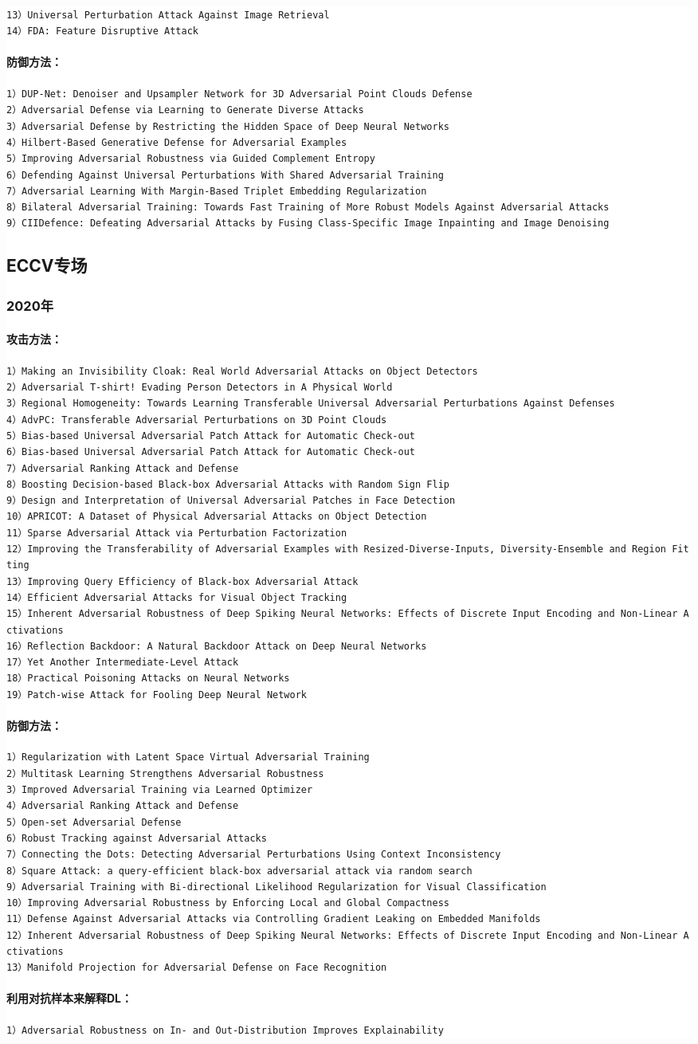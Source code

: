     13）Universal Perturbation Attack Against Image Retrieval  
    14）FDA: Feature Disruptive Attack  
#### 防御方法：  
    1）DUP-Net: Denoiser and Upsampler Network for 3D Adversarial Point Clouds Defense  
    2）Adversarial Defense via Learning to Generate Diverse Attacks  
    3）Adversarial Defense by Restricting the Hidden Space of Deep Neural Networks  
    4）Hilbert-Based Generative Defense for Adversarial Examples  
    5）Improving Adversarial Robustness via Guided Complement Entropy  
    6）Defending Against Universal Perturbations With Shared Adversarial Training  
    7）Adversarial Learning With Margin-Based Triplet Embedding Regularization  
    8）Bilateral Adversarial Training: Towards Fast Training of More Robust Models Against Adversarial Attacks  
    9）CIIDefence: Defeating Adversarial Attacks by Fusing Class-Specific Image Inpainting and Image Denoising  


## ECCV专场  
### 2020年  
#### 攻击方法：  
    1）Making an Invisibility Cloak: Real World Adversarial Attacks on Object Detectors  
    2）Adversarial T-shirt! Evading Person Detectors in A Physical World  
    3）Regional Homogeneity: Towards Learning Transferable Universal Adversarial Perturbations Against Defenses  
    4）AdvPC: Transferable Adversarial Perturbations on 3D Point Clouds  
    5）Bias-based Universal Adversarial Patch Attack for Automatic Check-out  
    6）Bias-based Universal Adversarial Patch Attack for Automatic Check-out  
    7）Adversarial Ranking Attack and Defense  
    8）Boosting Decision-based Black-box Adversarial Attacks with Random Sign Flip  
    9）Design and Interpretation of Universal Adversarial Patches in Face Detection  
    10）APRICOT: A Dataset of Physical Adversarial Attacks on Object Detection  
    11）Sparse Adversarial Attack via Perturbation Factorization  
    12）Improving the Transferability of Adversarial Examples with Resized-Diverse-Inputs, Diversity-Ensemble and Region Fitting  
    13）Improving Query Efficiency of Black-box Adversarial Attack  
    14）Efficient Adversarial Attacks for Visual Object Tracking  
    15）Inherent Adversarial Robustness of Deep Spiking Neural Networks: Effects of Discrete Input Encoding and Non-Linear Activations  
    16）Reflection Backdoor: A Natural Backdoor Attack on Deep Neural Networks  
    17）Yet Another Intermediate-Level Attack  
    18）Practical Poisoning Attacks on Neural Networks  
    19）Patch-wise Attack for Fooling Deep Neural Network  
#### 防御方法：  
    1）Regularization with Latent Space Virtual Adversarial Training  
    2）Multitask Learning Strengthens Adversarial Robustness  
    3）Improved Adversarial Training via Learned Optimizer  
    4）Adversarial Ranking Attack and Defense  
    5）Open-set Adversarial Defense  
    6）Robust Tracking against Adversarial Attacks  
    7）Connecting the Dots: Detecting Adversarial Perturbations Using Context Inconsistency  
    8）Square Attack: a query-efficient black-box adversarial attack via random search  
    9）Adversarial Training with Bi-directional Likelihood Regularization for Visual Classification  
    10）Improving Adversarial Robustness by Enforcing Local and Global Compactness  
    11）Defense Against Adversarial Attacks via Controlling Gradient Leaking on Embedded Manifolds  
    12）Inherent Adversarial Robustness of Deep Spiking Neural Networks: Effects of Discrete Input Encoding and Non-Linear Activations  
    13）Manifold Projection for Adversarial Defense on Face Recognition  
#### 利用对抗样本来解释DL：  
    1）Adversarial Robustness on In- and Out-Distribution Improves Explainability  
